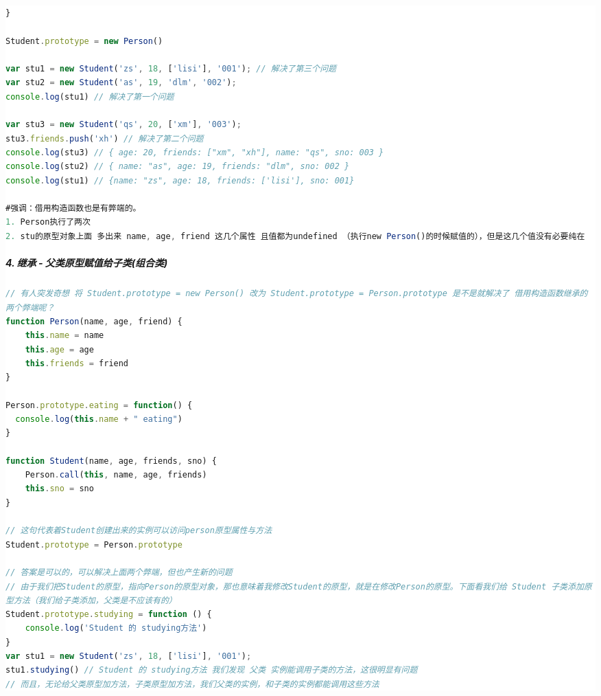   ```js
  }
  
  Student.prototype = new Person()
  
  var stu1 = new Student('zs', 18, ['lisi'], '001'); // 解决了第三个问题
  var stu2 = new Student('as', 19, 'dlm', '002');
  console.log(stu1) // 解决了第一个问题
  
  var stu3 = new Student('qs', 20, ['xm'], '003');
  stu3.friends.push('xh') // 解决了第二个问题
  console.log(stu3) // { age: 20, friends: ["xm", "xh"], name: "qs", sno: 003 }
  console.log(stu2) // { name: "as", age: 19, friends: "dlm", sno: 002 }
  console.log(stu1) // {name: "zs", age: 18, friends: ['lisi'], sno: 001}
  
  #强调：借用构造函数也是有弊端的。
  1. Person执行了两次
  2. stu的原型对象上面 多出来 name, age, friend 这几个属性 且值都为undefined （执行new Person()的时候赋值的），但是这几个值没有必要纯在
  ```

##### 4. 继承 - 父类原型赋值给子类(组合类)

```js
// 有人突发奇想 将 Student.prototype = new Person() 改为 Student.prototype = Person.prototype 是不是就解决了 借用构造函数继承的两个弊端呢？
function Person(name, age, friend) {
    this.name = name
    this.age = age
    this.friends = friend
}

Person.prototype.eating = function() {
  console.log(this.name + " eating")
}

function Student(name, age, friends, sno) {
    Person.call(this, name, age, friends)
  	this.sno = sno
}

// 这句代表着Student创建出来的实例可以访问person原型属性与方法
Student.prototype = Person.prototype

// 答案是可以的，可以解决上面两个弊端，但也产生新的问题
// 由于我们把Student的原型，指向Person的原型对象，那也意味着我修改Student的原型，就是在修改Person的原型。下面看我们给 Student 子类添加原型方法（我们给子类添加，父类是不应该有的）
Student.prototype.studying = function () {
    console.log('Student 的 studying方法')
}
var stu1 = new Student('zs', 18, ['lisi'], '001');
stu1.studying() // Student 的 studying方法 我们发现 父类 实例能调用子类的方法，这很明显有问题
// 而且，无论给父类原型加方法，子类原型加方法，我们父类的实例，和子类的实例都能调用这些方法
```
